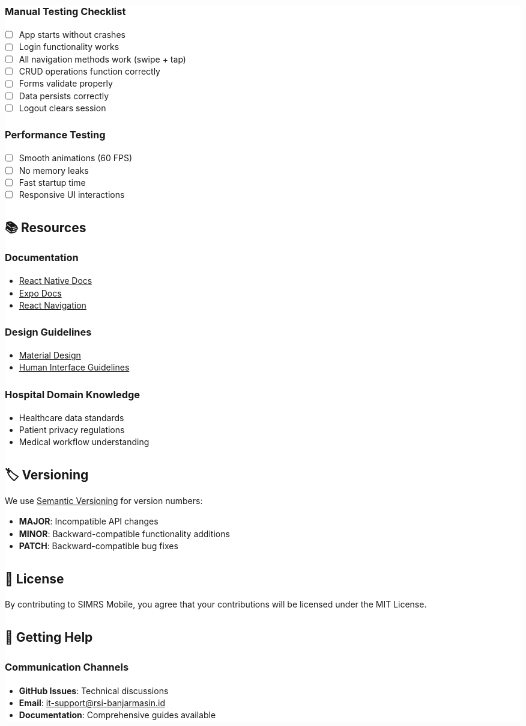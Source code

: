 ### **Manual Testing Checklist**
- [ ] App starts without crashes
- [ ] Login functionality works
- [ ] All navigation methods work (swipe + tap)
- [ ] CRUD operations function correctly
- [ ] Forms validate properly
- [ ] Data persists correctly
- [ ] Logout clears session

### **Performance Testing**
- [ ] Smooth animations (60 FPS)
- [ ] No memory leaks
- [ ] Fast startup time
- [ ] Responsive UI interactions

## 📚 **Resources**

### **Documentation**
- [React Native Docs](https://reactnative.dev/docs/getting-started)
- [Expo Docs](https://docs.expo.dev/)
- [React Navigation](https://reactnavigation.org/docs/getting-started)

### **Design Guidelines**
- [Material Design](https://material.io/design)
- [Human Interface Guidelines](https://developer.apple.com/design/human-interface-guidelines/)

### **Hospital Domain Knowledge**
- Healthcare data standards
- Patient privacy regulations
- Medical workflow understanding

## 🏷️ **Versioning**

We use [Semantic Versioning](http://semver.org/) for version numbers:
- **MAJOR**: Incompatible API changes
- **MINOR**: Backward-compatible functionality additions
- **PATCH**: Backward-compatible bug fixes

## 📄 **License**

By contributing to SIMRS Mobile, you agree that your contributions will be licensed under the MIT License.

## 💬 **Getting Help**

### **Communication Channels**
- **GitHub Issues**: Technical discussions
- **Email**: it-support@rsi-banjarmasin.id
- **Documentation**: Comprehensive guides available
